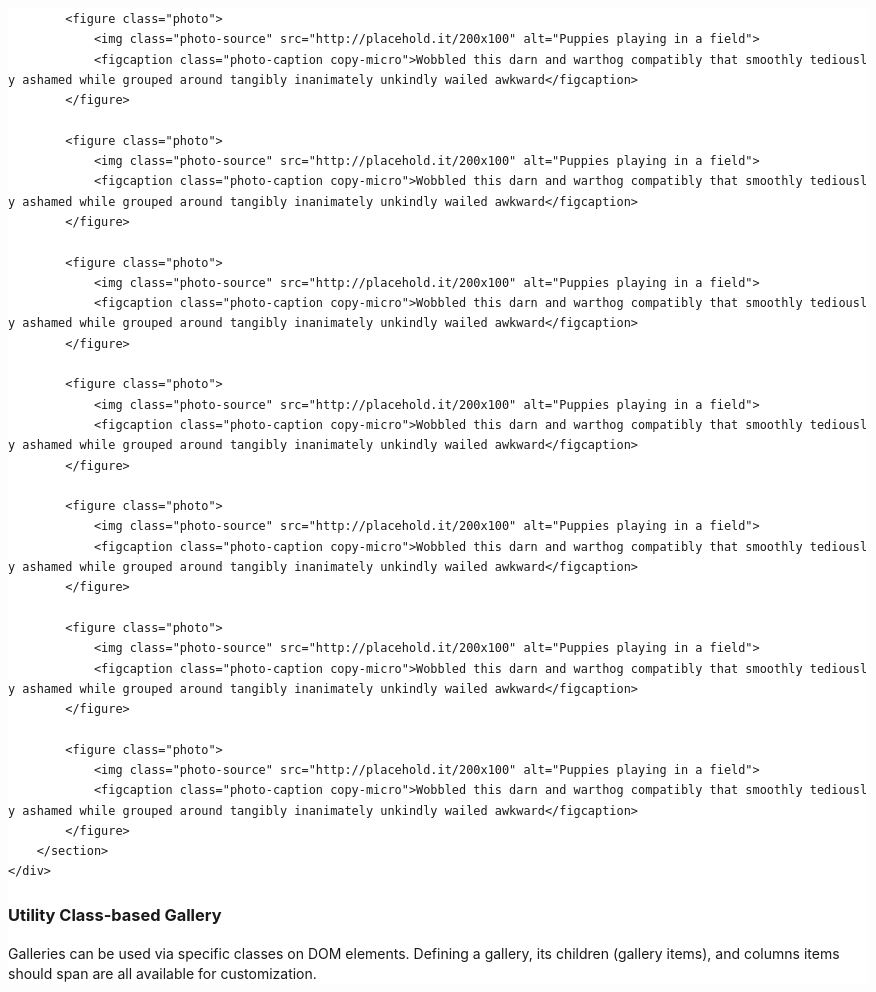             <figure class="photo">
                <img class="photo-source" src="http://placehold.it/200x100" alt="Puppies playing in a field">
                <figcaption class="photo-caption copy-micro">Wobbled this darn and warthog compatibly that smoothly tediously ashamed while grouped around tangibly inanimately unkindly wailed awkward</figcaption>
            </figure>

            <figure class="photo">
                <img class="photo-source" src="http://placehold.it/200x100" alt="Puppies playing in a field">
                <figcaption class="photo-caption copy-micro">Wobbled this darn and warthog compatibly that smoothly tediously ashamed while grouped around tangibly inanimately unkindly wailed awkward</figcaption>
            </figure>

            <figure class="photo">
                <img class="photo-source" src="http://placehold.it/200x100" alt="Puppies playing in a field">
                <figcaption class="photo-caption copy-micro">Wobbled this darn and warthog compatibly that smoothly tediously ashamed while grouped around tangibly inanimately unkindly wailed awkward</figcaption>
            </figure>

            <figure class="photo">
                <img class="photo-source" src="http://placehold.it/200x100" alt="Puppies playing in a field">
                <figcaption class="photo-caption copy-micro">Wobbled this darn and warthog compatibly that smoothly tediously ashamed while grouped around tangibly inanimately unkindly wailed awkward</figcaption>
            </figure>

            <figure class="photo">
                <img class="photo-source" src="http://placehold.it/200x100" alt="Puppies playing in a field">
                <figcaption class="photo-caption copy-micro">Wobbled this darn and warthog compatibly that smoothly tediously ashamed while grouped around tangibly inanimately unkindly wailed awkward</figcaption>
            </figure>

            <figure class="photo">
                <img class="photo-source" src="http://placehold.it/200x100" alt="Puppies playing in a field">
                <figcaption class="photo-caption copy-micro">Wobbled this darn and warthog compatibly that smoothly tediously ashamed while grouped around tangibly inanimately unkindly wailed awkward</figcaption>
            </figure>

            <figure class="photo">
                <img class="photo-source" src="http://placehold.it/200x100" alt="Puppies playing in a field">
                <figcaption class="photo-caption copy-micro">Wobbled this darn and warthog compatibly that smoothly tediously ashamed while grouped around tangibly inanimately unkindly wailed awkward</figcaption>
            </figure>
        </section>
    </div>
</div>

<h3 class="hd-6 example-set-hd">Utility Class-based Gallery</h3>

<div class="example-set-description copy copy-meta">
    <p>Galleries can be used via specific classes on DOM elements. Defining a gallery, its children (gallery items), and columns items should span are all available for customization.</p>
</div>
